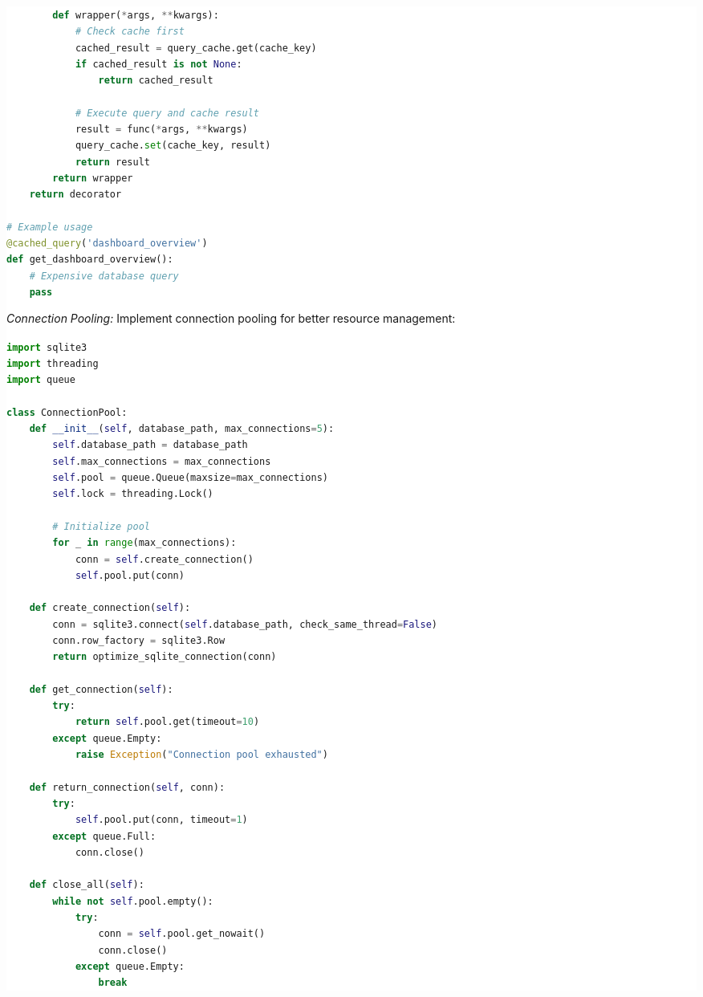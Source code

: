 ```python
        def wrapper(*args, **kwargs):
            # Check cache first
            cached_result = query_cache.get(cache_key)
            if cached_result is not None:
                return cached_result
            
            # Execute query and cache result
            result = func(*args, **kwargs)
            query_cache.set(cache_key, result)
            return result
        return wrapper
    return decorator

# Example usage
@cached_query('dashboard_overview')
def get_dashboard_overview():
    # Expensive database query
    pass
```

*Connection Pooling:*
Implement connection pooling for better resource management:

```python
import sqlite3
import threading
import queue

class ConnectionPool:
    def __init__(self, database_path, max_connections=5):
        self.database_path = database_path
        self.max_connections = max_connections
        self.pool = queue.Queue(maxsize=max_connections)
        self.lock = threading.Lock()
        
        # Initialize pool
        for _ in range(max_connections):
            conn = self.create_connection()
            self.pool.put(conn)
    
    def create_connection(self):
        conn = sqlite3.connect(self.database_path, check_same_thread=False)
        conn.row_factory = sqlite3.Row
        return optimize_sqlite_connection(conn)
    
    def get_connection(self):
        try:
            return self.pool.get(timeout=10)
        except queue.Empty:
            raise Exception("Connection pool exhausted")
    
    def return_connection(self, conn):
        try:
            self.pool.put(conn, timeout=1)
        except queue.Full:
            conn.close()
    
    def close_all(self):
        while not self.pool.empty():
            try:
                conn = self.pool.get_nowait()
                conn.close()
            except queue.Empty:
                break
```